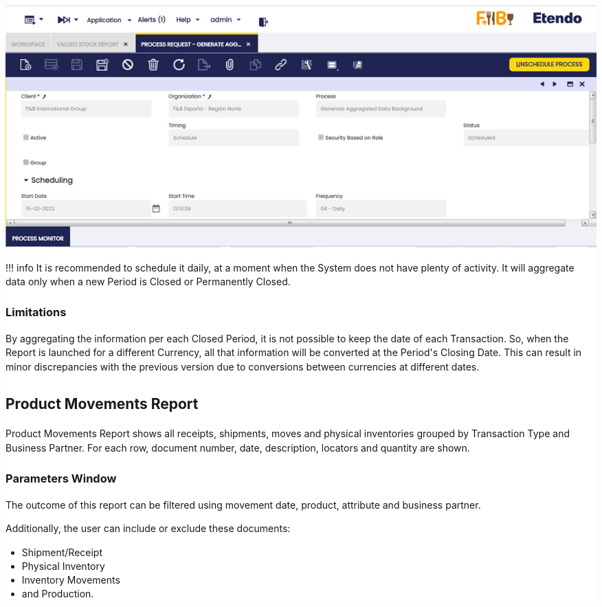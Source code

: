 ![Material Transaction Report](../../../../assets/drive/1_mjP-Y6k-QGbCLm8FeIQI08YLJghMAfM.png)



!!! info
    It is recommended to schedule it daily, at a moment when the System does not have plenty of activity. It will aggregate data only when a new Period is Closed or Permanently Closed.


### **Limitations**

By aggregating the information per each Closed Period, it is not possible to keep the date of each Transaction. So, when the Report is launched for a different Currency, all that information will be converted at the Period's Closing Date. This can result in minor discrepancies with the previous version due to conversions between currencies at different dates.

## Product Movements Report

Product Movements Report shows all receipts, shipments, moves and physical inventories grouped by Transaction Type and Business Partner. For each row, document number, date, description, locators and quantity are shown.

### Parameters Window

The outcome of this report can be filtered using movement date, product, attribute and business partner.

Additionally, the user can include or exclude these documents:

-   Shipment/Receipt
-   Physical Inventory
-   Inventory Movements
-   and Production.
